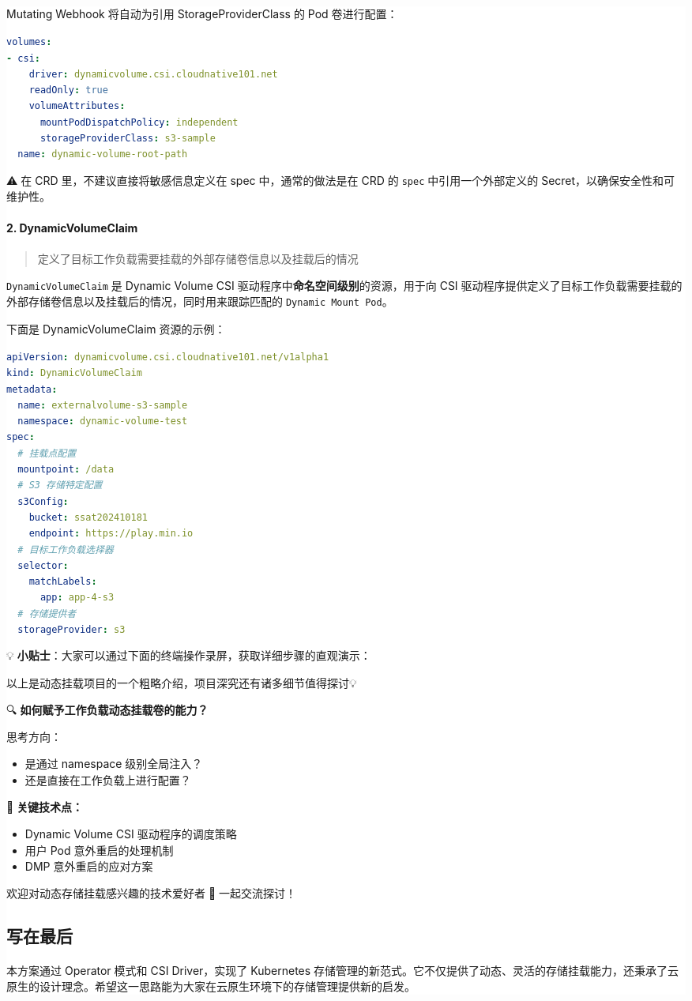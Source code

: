 Mutating Webhook 将自动为引用 StorageProviderClass 的 Pod 卷进行配置：

```yaml
volumes:
- csi:
    driver: dynamicvolume.csi.cloudnative101.net
    readOnly: true
    volumeAttributes:
      mountPodDispatchPolicy: independent
      storageProviderClass: s3-sample
  name: dynamic-volume-root-path
```

⚠️ 在 CRD 里，不建议直接将敏感信息定义在 spec 中，通常的做法是在 CRD 的 `spec` 中引用一个外部定义的 Secret，以确保安全性和可维护性。

#### 2. DynamicVolumeClaim

>  定义了目标工作负载需要挂载的外部存储卷信息以及挂载后的情况

`DynamicVolumeClaim` 是 Dynamic Volume CSI 驱动程序中**命名空间级别**的资源，用于向 CSI 驱动程序提供定义了目标工作负载需要挂载的外部存储卷信息以及挂载后的情况，同时用来跟踪匹配的 `Dynamic Mount Pod`。

下面是 DynamicVolumeClaim 资源的示例：

```yaml
apiVersion: dynamicvolume.csi.cloudnative101.net/v1alpha1
kind: DynamicVolumeClaim
metadata:
  name: externalvolume-s3-sample
  namespace: dynamic-volume-test
spec:
  # 挂载点配置
  mountpoint: /data
  # S3 存储特定配置
  s3Config:
    bucket: ssat202410181
    endpoint: https://play.min.io
  # 目标工作负载选择器
  selector:
    matchLabels:
      app: app-4-s3
  # 存储提供者
  storageProvider: s3
```

💡 **小贴士**：大家可以通过下面的终端操作录屏，获取详细步骤的直观演示：

<script src="https://asciinema.org/a/692437.js" id="asciicast-692437" async="true"></script>


以上是动态挂载项目的一个粗略介绍，项目深究还有诸多细节值得探讨💡 

🔍 **如何赋予工作负载动态挂载卷的能力？**

思考方向：
* 是通过 namespace 级别全局注入？
* 还是直接在工作负载上进行配置？

🧐 **关键技术点：**
* Dynamic Volume CSI 驱动程序的调度策略
* 用户 Pod 意外重启的处理机制
* DMP 意外重启的应对方案

欢迎对动态存储挂载感兴趣的技术爱好者 🤝 一起交流探讨！


## 写在最后

本方案通过 Operator 模式和 CSI Driver，实现了 Kubernetes 存储管理的新范式。它不仅提供了动态、灵活的存储挂载能力，还秉承了云原生的设计理念。希望这一思路能为大家在云原生环境下的存储管理提供新的启发。
